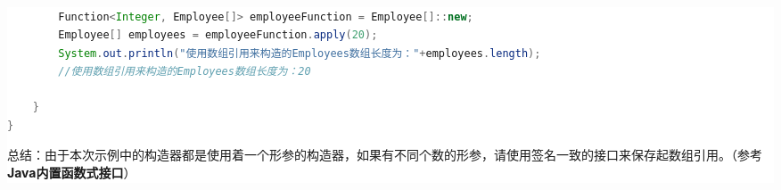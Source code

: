 ```java
        Function<Integer, Employee[]> employeeFunction = Employee[]::new;
        Employee[] employees = employeeFunction.apply(20);
        System.out.println("使用数组引用来构造的Employees数组长度为："+employees.length);
        //使用数组引用来构造的Employees数组长度为：20

    }
}
```

总结：由于本次示例中的构造器都是使用着一个形参的构造器，如果有不同个数的形参，请使用签名一致的接口来保存起数组引用。（参考**Java内置函数式接口**）

